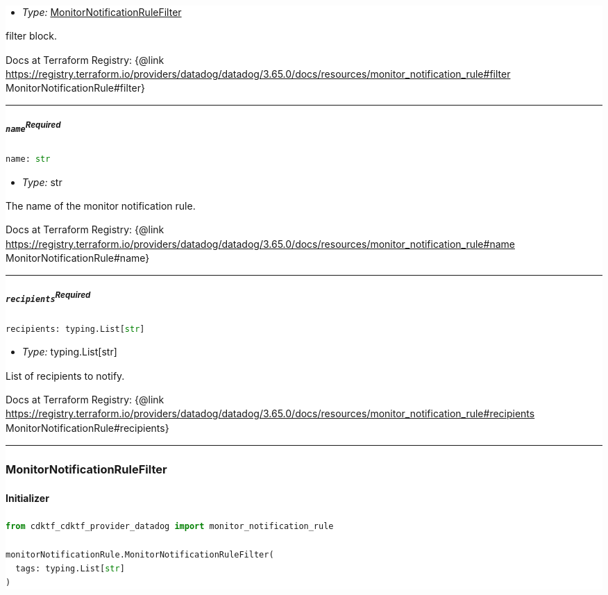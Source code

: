 - *Type:* <a href="#@cdktf/provider-datadog.monitorNotificationRule.MonitorNotificationRuleFilter">MonitorNotificationRuleFilter</a>

filter block.

Docs at Terraform Registry: {@link https://registry.terraform.io/providers/datadog/datadog/3.65.0/docs/resources/monitor_notification_rule#filter MonitorNotificationRule#filter}

---

##### `name`<sup>Required</sup> <a name="name" id="@cdktf/provider-datadog.monitorNotificationRule.MonitorNotificationRuleConfig.property.name"></a>

```python
name: str
```

- *Type:* str

The name of the monitor notification rule.

Docs at Terraform Registry: {@link https://registry.terraform.io/providers/datadog/datadog/3.65.0/docs/resources/monitor_notification_rule#name MonitorNotificationRule#name}

---

##### `recipients`<sup>Required</sup> <a name="recipients" id="@cdktf/provider-datadog.monitorNotificationRule.MonitorNotificationRuleConfig.property.recipients"></a>

```python
recipients: typing.List[str]
```

- *Type:* typing.List[str]

List of recipients to notify.

Docs at Terraform Registry: {@link https://registry.terraform.io/providers/datadog/datadog/3.65.0/docs/resources/monitor_notification_rule#recipients MonitorNotificationRule#recipients}

---

### MonitorNotificationRuleFilter <a name="MonitorNotificationRuleFilter" id="@cdktf/provider-datadog.monitorNotificationRule.MonitorNotificationRuleFilter"></a>

#### Initializer <a name="Initializer" id="@cdktf/provider-datadog.monitorNotificationRule.MonitorNotificationRuleFilter.Initializer"></a>

```python
from cdktf_cdktf_provider_datadog import monitor_notification_rule

monitorNotificationRule.MonitorNotificationRuleFilter(
  tags: typing.List[str]
)
```
